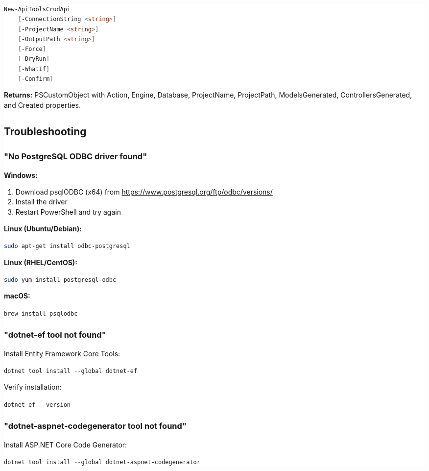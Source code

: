 ```powershell
New-ApiToolsCrudApi 
    [-ConnectionString <string>]
    [-ProjectName <string>]
    [-OutputPath <string>]
    [-Force]
    [-DryRun]
    [-WhatIf]
    [-Confirm]
```

**Returns:** PSCustomObject with Action, Engine, Database, ProjectName, ProjectPath, ModelsGenerated, ControllersGenerated, and Created properties.

## Troubleshooting

### "No PostgreSQL ODBC driver found"

**Windows:**
1. Download psqlODBC (x64) from https://www.postgresql.org/ftp/odbc/versions/
2. Install the driver
3. Restart PowerShell and try again

**Linux (Ubuntu/Debian):**
```bash
sudo apt-get install odbc-postgresql
```

**Linux (RHEL/CentOS):**
```bash
sudo yum install postgresql-odbc
```

**macOS:**
```bash
brew install psqlodbc
```

### "dotnet-ef tool not found"

Install Entity Framework Core Tools:
```powershell
dotnet tool install --global dotnet-ef
```

Verify installation:
```powershell
dotnet ef --version
```

### "dotnet-aspnet-codegenerator tool not found"

Install ASP.NET Core Code Generator:
```powershell
dotnet tool install --global dotnet-aspnet-codegenerator
```
